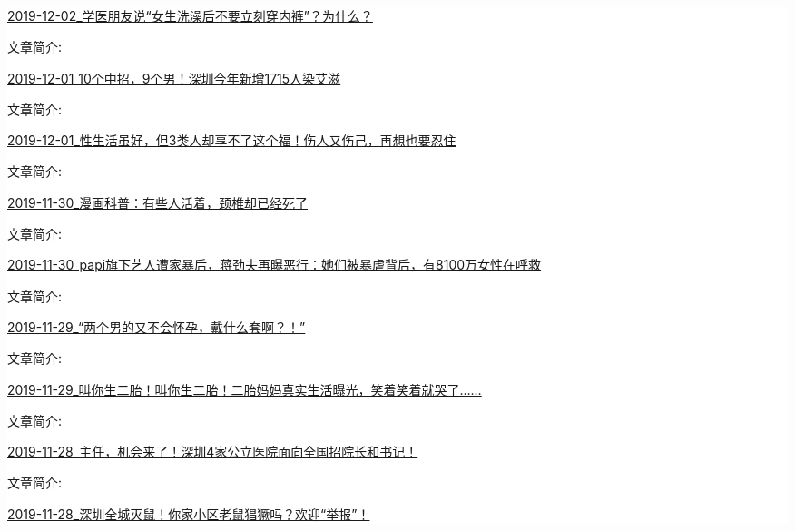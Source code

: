 [2019-12-02_学医朋友说“女生洗澡后不要立刻穿内裤”？为什么？](http://mp.weixin.qq.com/s?__biz=MzIxNDA0MTExMg==&mid=2652024925&idx=1&sn=0258704b4d359a6a7a13ffddda209a3c&chksm=8c4b872abb3c0e3c7817b08252d24ec7a14e136e47a9ba51e9ccee448db3861b337a9fd6427a&scene=27#wechat_redirect)

文章简介:



[2019-12-01_10个中招，9个男！深圳今年新增1715人染艾滋](http://mp.weixin.qq.com/s?__biz=MzIxNDA0MTExMg==&mid=2652024831&idx=2&sn=97f3d732ebdc46c6d29b88cb1fa33191&chksm=8c4b9888bb3c119e9ca40173e7fd48aae7cf543e10ac1e07ae54f27a0d23efec354e7dde2f1a&scene=27#wechat_redirect)

文章简介:



[2019-12-01_性生活虽好，但3类人却享不了这个福！伤人又伤己，再想也要忍住](http://mp.weixin.qq.com/s?__biz=MzIxNDA0MTExMg==&mid=2652024831&idx=1&sn=0a3c73170bbb5cf29f98f3dd0d50b7f0&chksm=8c4b9888bb3c119e344410a2367d6df960c753af57b44d83b640ab6325c3094048360e8f46b7&scene=27#wechat_redirect)

文章简介:



[2019-11-30_漫画科普：有些人活着，颈椎却已经死了](http://mp.weixin.qq.com/s?__biz=MzIxNDA0MTExMg==&mid=2652024774&idx=2&sn=1bb7de6cabfdf7eeb44fd3093e9b329b&chksm=8c4b98b1bb3c11a77f53fbcfc05b8a31b2e9c04a1ec48ec99a57d97a7096d79f69edff92fb5d&scene=27#wechat_redirect)

文章简介:



[2019-11-30_papi旗下艺人遭家暴后，蒋劲夫再曝恶行：她们被暴虐背后，有8100万女性在呼救](http://mp.weixin.qq.com/s?__biz=MzIxNDA0MTExMg==&mid=2652024774&idx=1&sn=2196be781e4e369faf738eb56ca6169d&chksm=8c4b98b1bb3c11a7faae830c7108af664f1c37c4318a32da9999e47febe23cee9bdbfd68ab37&scene=27#wechat_redirect)

文章简介:



[2019-11-29_“两个男的又不会怀孕，戴什么套啊？！”](http://mp.weixin.qq.com/s?__biz=MzIxNDA0MTExMg==&mid=2652024770&idx=2&sn=9ecc8cdeb58514426ff1c5b2df62afd0&chksm=8c4b98b5bb3c11a39828caed4a01e40aaac913e665655fa25cd1da3fbc94a8bd32d0a760f665&scene=27#wechat_redirect)

文章简介:



[2019-11-29_叫你生二胎！叫你生二胎！二胎妈妈真实生活曝光，笑着笑着就哭了……](http://mp.weixin.qq.com/s?__biz=MzIxNDA0MTExMg==&mid=2652024770&idx=1&sn=517fd72bd2754ed8486b3a26ed3b3d0e&chksm=8c4b98b5bb3c11a3a3d1c65a20ea1089696ca25570b212421104e73581a51f23da3d60e24efa&scene=27#wechat_redirect)

文章简介:



[2019-11-28_主任，机会来了！深圳4家公立医院面向全国招院长和书记！](http://mp.weixin.qq.com/s?__biz=MzIxNDA0MTExMg==&mid=2652024676&idx=2&sn=7ef413b5d8a4a5c52ff5729e0af59dc9&chksm=8c4b9813bb3c1105f0731e14fb03d9e01ef44c7cdb2fd74a27b3e6d28ed806abdbf8596eeec7&scene=27#wechat_redirect)

文章简介:



[2019-11-28_深圳全城灭鼠！你家小区老鼠猖獗吗？欢迎“举报”！](http://mp.weixin.qq.com/s?__biz=MzIxNDA0MTExMg==&mid=2652024676&idx=3&sn=8044f7c057732773b212caaed6552d98&chksm=8c4b9813bb3c11056360b7b24cd3c557058d29507cfa2ca6bb0a36bcc1f265b00daabd3b2f8f&scene=27#wechat_redirect)
